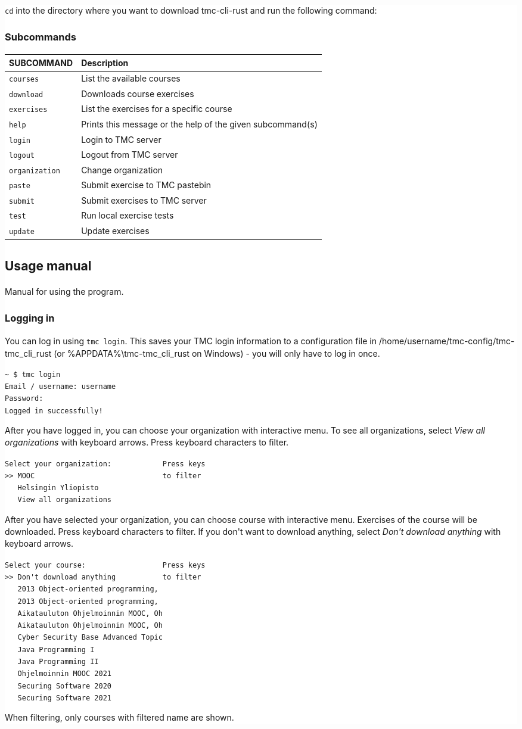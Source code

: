```cd``` into the directory where you want to download tmc-cli-rust and run the following command:
### Subcommands

SUBCOMMAND | Description
:--- | :---
`courses` | List the available courses
`download` | Downloads course exercises
`exercises` | List the exercises for a specific course
`help` | Prints this message or the help of the given subcommand(s)
`login` | Login to TMC server
`logout` | Logout from TMC server
`organization` | Change organization
`paste` | Submit exercise to TMC pastebin
`submit` | Submit exercises to TMC server
`test` | Run local exercise tests
`update` | Update exercises

## Usage manual

Manual for using the program.

### Logging in

You can log in using `tmc login`. This saves your TMC login information to a configuration file in /home/username/tmc-config/tmc-tmc_cli_rust (or %APPDATA%\tmc-tmc_cli_rust on Windows) - you will only have to log in once.

```
~ $ tmc login
Email / username: username
Password: 
Logged in successfully!
```

After you have logged in, you can choose your organization with interactive menu. To see all organizations, select *View all organizations* with keyboard arrows. Press keyboard characters to filter.

```
Select your organization:            Press keys
>> MOOC                              to filter
   Helsingin Yliopisto
   View all organizations

```

After you have selected your organization, you can choose course with interactive menu. Exercises of the course will be downloaded. Press keyboard characters to filter. If you don't want to download anything, select *Don't download anything* with keyboard arrows.

```
Select your course:                  Press keys
>> Don't download anything           to filter
   2013 Object-oriented programming,
   2013 Object-oriented programming,
   Aikatauluton Ohjelmoinnin MOOC, Oh
   Aikatauluton Ohjelmoinnin MOOC, Oh
   Cyber Security Base Advanced Topic
   Java Programming I                
   Java Programming II
   Ohjelmoinnin MOOC 2021
   Securing Software 2020
   Securing Software 2021
```

When filtering, only courses with filtered name are shown.
```